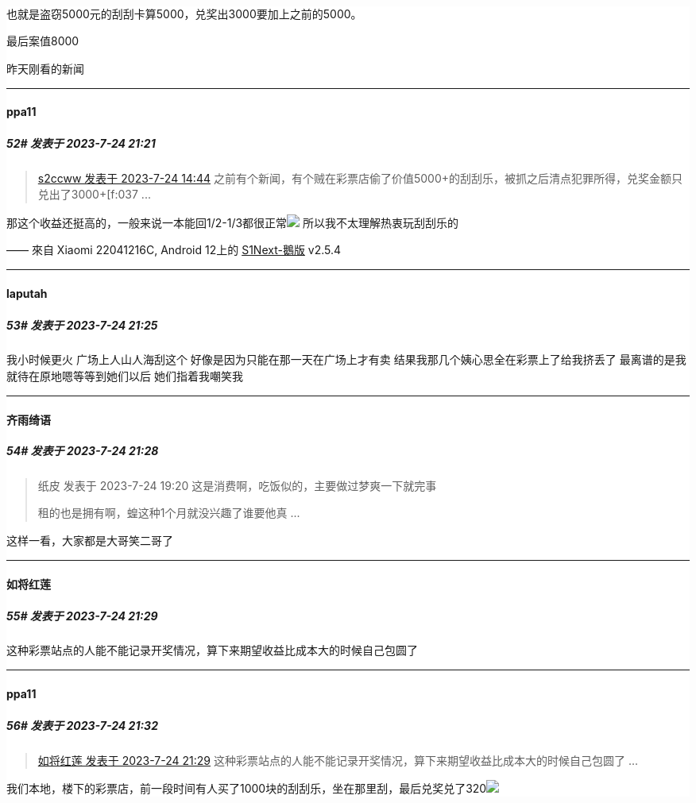也就是盗窃5000元的刮刮卡算5000，兑奖出3000要加上之前的5000。

最后案值8000

昨天刚看的新闻

*****

####  ppa11  
##### 52#       发表于 2023-7-24 21:21

<blockquote><a href="httphttps://bbs.saraba1st.com/2b/forum.php?mod=redirect&amp;goto=findpost&amp;pid=61770151&amp;ptid=2145644" target="_blank">s2ccww 发表于 2023-7-24 14:44</a>
之前有个新闻，有个贼在彩票店偷了价值5000+的刮刮乐，被抓之后清点犯罪所得，兑奖金额只兑出了3000+[f:037 ...</blockquote>
那这个收益还挺高的，一般来说一本能回1/2-1/3都很正常<img src="https://static.saraba1st.com/image/smiley/face2017/001.png" referrerpolicy="no-referrer">
所以我不太理解热衷玩刮刮乐的

—— 來自 Xiaomi 22041216C, Android 12上的 [S1Next-鵝版](https://github.com/ykrank/S1-Next/releases) v2.5.4

*****

####  laputah  
##### 53#       发表于 2023-7-24 21:25

我小时候更火 广场上人山人海刮这个 好像是因为只能在那一天在广场上才有卖 结果我那几个姨心思全在彩票上了给我挤丢了 最离谱的是我就待在原地嗯等等到她们以后 她们指着我嘲笑我  

*****

####  齐雨绮语  
##### 54#       发表于 2023-7-24 21:28

<blockquote>纸皮 发表于 2023-7-24 19:20
这是消费啊，吃饭似的，主要做过梦爽一下就完事

租的也是拥有啊，蝗这种1个月就没兴趣了谁要他真 ...</blockquote>
这样一看，大家都是大哥笑二哥了

*****

####  如将红莲  
##### 55#       发表于 2023-7-24 21:29

这种彩票站点的人能不能记录开奖情况，算下来期望收益比成本大的时候自己包圆了

*****

####  ppa11  
##### 56#       发表于 2023-7-24 21:32

<blockquote><a href="httphttps://bbs.saraba1st.com/2b/forum.php?mod=redirect&amp;goto=findpost&amp;pid=61775071&amp;ptid=2145644" target="_blank">如将红莲 发表于 2023-7-24 21:29</a>
这种彩票站点的人能不能记录开奖情况，算下来期望收益比成本大的时候自己包圆了 ...</blockquote>
我们本地，楼下的彩票店，前一段时间有人买了1000块的刮刮乐，坐在那里刮，最后兑奖兑了320<img src="https://static.saraba1st.com/image/smiley/face2017/044.png" referrerpolicy="no-referrer">
